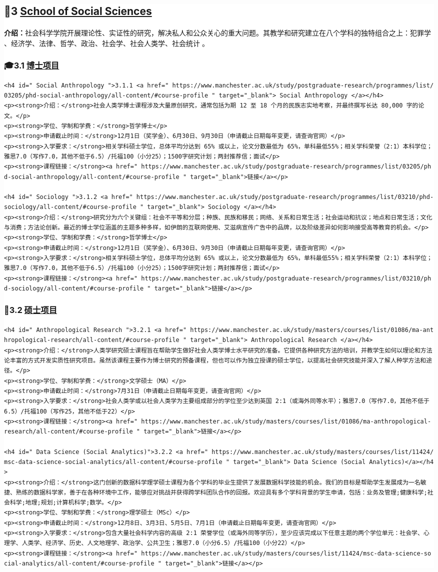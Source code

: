   <h2 id=" School of Social Sciences ">🏫3 <a href=" https://www.socialsciences.manchester.ac.uk/" target="_blank"> School of Social Sciences </a></h2>
    <p><strong>介绍：</strong>社会科学学院开展理论性、实证性的研究，解决私人和公众关心的重大问题。其教学和研究建立在八个学科的独特组合之上：犯罪学 、经济学、法律、哲学、政治、社会学、社会人类学、社会统计 。</p>

<h3 id="博士项目">🎓3.1 <a href=" https://www.socialsciences.manchester.ac.uk/study/postgraduate-research/programmes/" target="_blank">博士项目</a></h3>

    <h4 id=" Social Anthropology ">3.1.1 <a href=" https://www.manchester.ac.uk/study/postgraduate-research/programmes/list/03205/phd-social-anthropology/all-content/#course-profile " target="_blank"> Social Anthropology </a></h4>
    <p><strong>介绍：</strong>社会人类学博士课程涉及大量原创研究，通常包括为期 12 至 18 个月的民族志实地考察，并最终撰写长达 80,000 字的论文。</p>
    <p><strong>学位、学制和学费：</strong>哲学博士</p>
    <p><strong>申请截止时间：</strong>12月1日（奖学金）、6月30日、9月30日（申请截止日期每年变更，请查询官网）</p>
    <p><strong>入学要求：</strong>相关学科硕士学位，总体平均分达到 65% 或以上，论文分数最低为 65%，单科最低55%；相关学科荣誉（2:1）本科学位；雅思7.0（写作7.0，其他不低于6.5）/托福100（小分25）；1500字研究计划；两封推荐信；面试</p>
    <p><strong>课程链接：</strong><a href=" https://www.manchester.ac.uk/study/postgraduate-research/programmes/list/03205/phd-social-anthropology/all-content/#course-profile " target="_blank">链接</a></p>

    <h4 id=" Sociology ">3.1.2 <a href=" https://www.manchester.ac.uk/study/postgraduate-research/programmes/list/03210/phd-sociology/all-content/#course-profile " target="_blank"> Sociology </a></h4>
    <p><strong>介绍：</strong>研究分为六个关键组：社会不平等和分层；种族、民族和移民；网络、关系和日常生活；社会运动和抗议；地点和日常生活；文化与消费；方法论创新。最近的博士学位涵盖的主题多种多样，如伊朗的互联网使用、艾滋病宣传广告中的品牌，以及阶级差异如何影响接受高等教育的机会。</p>
    <p><strong>学位、学制和学费：</strong>哲学博士</p>
    <p><strong>申请截止时间：</strong>12月1日（奖学金）、6月30日、9月30日（申请截止日期每年变更，请查询官网）</p>
    <p><strong>入学要求：</strong>相关学科硕士学位，总体平均分达到 65% 或以上，论文分数最低为 65%，单科最低55%；相关学科荣誉（2:1）本科学位；雅思7.0（写作7.0，其他不低于6.5）/托福100（小分25）；1500字研究计划；两封推荐信；面试</p>
    <p><strong>课程链接：</strong><a href=" https://www.manchester.ac.uk/study/postgraduate-research/programmes/list/03210/phd-sociology/all-content/#course-profile " target="_blank">链接</a></p>


<h3 id="硕士项目">📖3.2 <a href=" https://www.socialsciences.manchester.ac.uk/study/masters/" target="_blank">硕士项目</a></h3>

    <h4 id=" Anthropological Research ">3.2.1 <a href=" https://www.manchester.ac.uk/study/masters/courses/list/01086/ma-anthropological-research/all-content/#course-profile " target="_blank"> Anthropological Research </a></h4>
    <p><strong>介绍：</strong>人类学研究硕士课程旨在帮助学生做好社会人类学博士水平研究的准备。它提供各种研究方法的培训，并教学生如何以理论和方法论丰富的方式开发实质性研究项目。虽然该课程主要作为博士研究的预备课程，但也可以作为独立授课的硕士学位，以提高社会研究技能并深入了解人种学方法和途径。</p>
    <p><strong>学位、学制和学费：</strong>文学硕士（MA）</p>
    <p><strong>申请截止时间：</strong>7月31日（申请截止日期每年变更，请查询官网）</p>
    <p><strong>入学要求：</strong>社会人类学或以社会人类学为主要组成部分的学位至少达到英国 2:1（或海外同等水平）；雅思7.0（写作7.0，其他不低于6.5）/托福100（写作25，其他不低于22）</p>
    <p><strong>课程链接：</strong><a href=" https://www.manchester.ac.uk/study/masters/courses/list/01086/ma-anthropological-research/all-content/#course-profile " target="_blank">链接</a></p>

    <h4 id=" Data Science (Social Analytics)">3.2.2 <a href=" https://www.manchester.ac.uk/study/masters/courses/list/11424/msc-data-science-social-analytics/all-content/#course-profile " target="_blank"> Data Science (Social Analytics)</a></h4>
    <p><strong>介绍：</strong>这门创新的数据科学理学硕士课程为各个学科的毕业生提供了发展数据科学技能的机会。我们的目标是帮助学生发展成为一名敏捷、熟练的数据科学家，善于在各种环境中工作，能够应对挑战并获得跨学科团队合作的回报。欢迎具有多个学科背景的学生申请，包括：业务及管理;健康科学;社会科学;地理;规划;计算机科学;数学。</p>
    <p><strong>学位、学制和学费：</strong>理学硕士（MSc）</p>
    <p><strong>申请截止时间：</strong>12月8日、3月3日、5月5日、7月1日（申请截止日期每年变更，请查询官网）</p>
    <p><strong>入学要求：</strong>包含大量社会科学内容的高级 2:1 荣誉学位（或海外同等学历），至少应该完成以下任意主题的两个学位单元：社会学、心理学、人类学、经济学、历史、人文地理学、政治学、公共卫生；雅思7.0（小分6.5）/托福100（小分22）</p>
    <p><strong>课程链接：</strong><a href=" https://www.manchester.ac.uk/study/masters/courses/list/11424/msc-data-science-social-analytics/all-content/#course-profile " target="_blank">链接</a></p>

